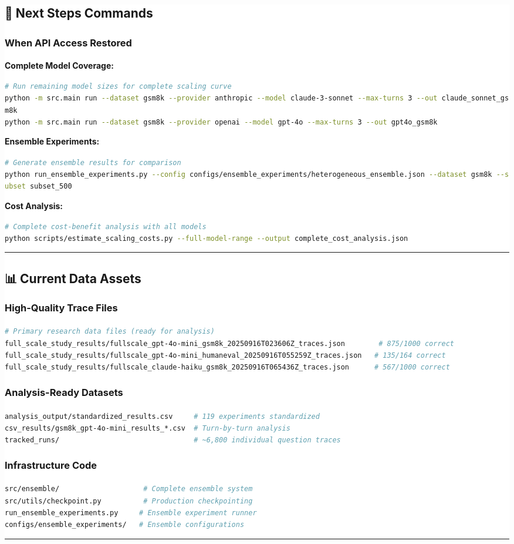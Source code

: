 
## 🔄 Next Steps Commands

### **When API Access Restored**

**Complete Model Coverage:**
```bash
# Run remaining model sizes for complete scaling curve
python -m src.main run --dataset gsm8k --provider anthropic --model claude-3-sonnet --max-turns 3 --out claude_sonnet_gsm8k
python -m src.main run --dataset gsm8k --provider openai --model gpt-4o --max-turns 3 --out gpt4o_gsm8k  
```

**Ensemble Experiments:**
```bash
# Generate ensemble results for comparison
python run_ensemble_experiments.py --config configs/ensemble_experiments/heterogeneous_ensemble.json --dataset gsm8k --subset subset_500
```

**Cost Analysis:**
```bash
# Complete cost-benefit analysis with all models
python scripts/estimate_scaling_costs.py --full-model-range --output complete_cost_analysis.json
```

---

## 📊 Current Data Assets

### **High-Quality Trace Files**
```bash
# Primary research data files (ready for analysis)
full_scale_study_results/fullscale_gpt-4o-mini_gsm8k_20250916T023606Z_traces.json        # 875/1000 correct
full_scale_study_results/fullscale_gpt-4o-mini_humaneval_20250916T055259Z_traces.json   # 135/164 correct  
full_scale_study_results/fullscale_claude-haiku_gsm8k_20250916T065436Z_traces.json      # 567/1000 correct
```

### **Analysis-Ready Datasets**
```bash
analysis_output/standardized_results.csv     # 119 experiments standardized
csv_results/gsm8k_gpt-4o-mini_results_*.csv  # Turn-by-turn analysis
tracked_runs/                                # ~6,800 individual question traces
```

### **Infrastructure Code**
```bash
src/ensemble/                    # Complete ensemble system
src/utils/checkpoint.py          # Production checkpointing
run_ensemble_experiments.py     # Ensemble experiment runner
configs/ensemble_experiments/   # Ensemble configurations
```

---